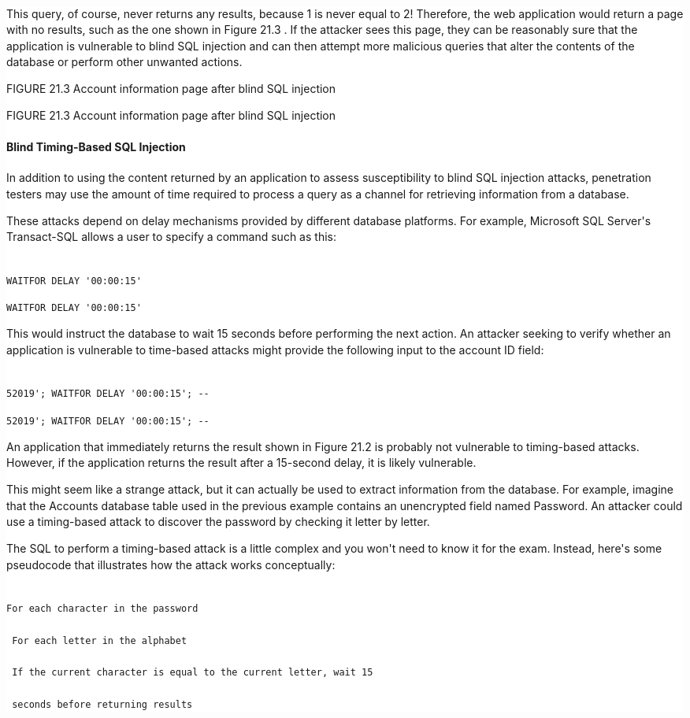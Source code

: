 This query, of course, never returns any results, because 1 is never equal to 2! Therefore, the web application would return a page with no results, such as the one shown in Figure 21.3 . If the attacker sees this page, they can be reasonably sure that the application is vulnerable to blind SQL injection and can then attempt more malicious queries that alter the contents of the database or perform other unwanted actions.

FIGURE 21.3 Account information page after blind SQL injection

FIGURE 21.3 Account information page after blind SQL injection

#### Blind Timing-Based SQL Injection

In addition to using the content returned by an application to assess susceptibility to blind SQL injection attacks, penetration testers may use the amount of time required to process a query as a channel for retrieving information from a database.

These attacks depend on delay mechanisms provided by different database platforms. For example, Microsoft SQL Server's Transact-SQL allows a user to specify a command such as this:

```

WAITFOR DELAY '00:00:15'
```

`WAITFOR DELAY '00:00:15'`

This would instruct the database to wait 15 seconds before performing the next action. An attacker seeking to verify whether an application is vulnerable to time-based attacks might provide the following input to the account ID field:

```

52019'; WAITFOR DELAY '00:00:15'; --
```

`52019'; WAITFOR DELAY '00:00:15'; --`

An application that immediately returns the result shown in Figure 21.2 is probably not vulnerable to timing-based attacks. However, if the application returns the result after a 15-second delay, it is likely vulnerable.

This might seem like a strange attack, but it can actually be used to extract information from the database. For example, imagine that the Accounts database table used in the previous example contains an unencrypted field named Password. An attacker could use a timing-based attack to discover the password by checking it letter by letter.

The SQL to perform a timing-based attack is a little complex and you won't need to know it for the exam. Instead, here's some pseudocode that illustrates how the attack works conceptually:

```

For each character in the password

 For each letter in the alphabet

 If the current character is equal to the current letter, wait 15

 seconds before returning results
```
